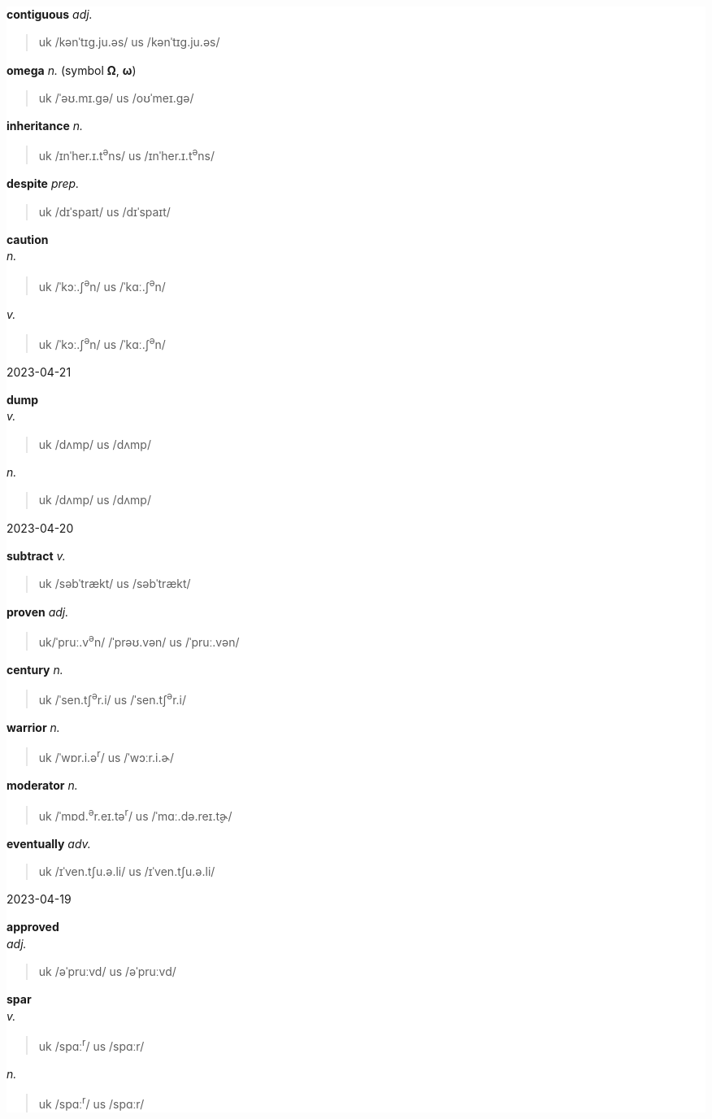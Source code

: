 **contiguous** _adj._  
> uk /kənˈtɪɡ.ju.əs/ us /kənˈtɪɡ.ju.əs/

**omega** _n._ (symbol **Ω**, **ω**)  
> uk /ˈəʊ.mɪ.ɡə/ us /oʊˈmeɪ.ɡə/

**inheritance** _n._  
> uk /ɪnˈher.ɪ.t<sup>ə</sup>ns/ us /ɪnˈher.ɪ.t<sup>ə</sup>ns/  

**despite** _prep._  
> uk /dɪˈspaɪt/ us /dɪˈspaɪt/  

**caution**  
_n._  
> uk /ˈkɔː.ʃ<sup>ə</sup>n/ us /ˈkɑː.ʃ<sup>ə</sup>n/  

_v._  
> uk /ˈkɔː.ʃ<sup>ə</sup>n/ us /ˈkɑː.ʃ<sup>ə</sup>n/  

2023-04-21  

**dump**  
_v._  
> uk /dʌmp/ us /dʌmp/  

_n._  
> uk /dʌmp/ us /dʌmp/  

2023-04-20  

**subtract** _v._  
> uk /səbˈtrækt/ us /səbˈtrækt/  

**proven** _adj._  
> uk/ˈpruː.v<sup>ə</sup>n/ /ˈprəʊ.vən/ us /ˈpruː.vən/  

**century** _n._  
> uk /ˈsen.tʃ<sup>ə</sup>r.i/ us /ˈsen.tʃ<sup>ə</sup>r.i/  

**warrior** _n._  
> uk /ˈwɒr.i.ə<sup>r</sup>/ us /ˈwɔːr.i.ɚ/  

**moderator** _n._  
> uk /ˈmɒd.<sup>ə</sup>r.eɪ.tə<sup>r</sup>/ us /ˈmɑː.də.reɪ.t̬ɚ/  

**eventually** _adv._  
> uk /ɪˈven.tʃu.ə.li/ us /ɪˈven.tʃu.ə.li/  

2023-04-19  

**approved**  
_adj._  
> uk /əˈpruːvd/ us /əˈpruːvd/  

**spar**  
_v._  
> uk /spɑː<sup>r</sup>/ us /spɑːr/  

_n._  
> uk /spɑː<sup>r</sup>/ us /spɑːr/  
